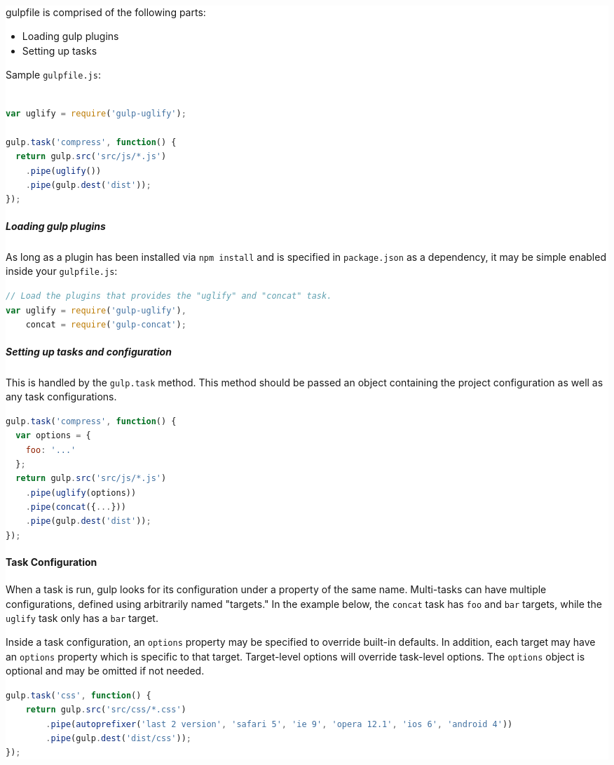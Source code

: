 gulpfile is comprised of the following parts:
* Loading gulp plugins
* Setting up tasks

Sample `gulpfile.js`:
```javascript

var uglify = require('gulp-uglify');
 
gulp.task('compress', function() {
  return gulp.src('src/js/*.js')
    .pipe(uglify())
    .pipe(gulp.dest('dist'));
});
```

##### Loading gulp plugins
As long as a plugin has been installed via `npm install` and is specified in `package.json` as a dependency, it may be simple enabled inside your `gulpfile.js`:
```javascript
// Load the plugins that provides the "uglify" and "concat" task.
var uglify = require('gulp-uglify'),
    concat = require('gulp-concat');
```

##### Setting up tasks and configuration
This is handled by the `gulp.task` method. This method should be passed an object containing the project configuration as well as any task configurations.
```javascript
gulp.task('compress', function() {
  var options = {
    foo: '...'
  };
  return gulp.src('src/js/*.js')
    .pipe(uglify(options))
    .pipe(concat({...}))
    .pipe(gulp.dest('dist'));
});
```

#### Task Configuration
When a task is run, gulp looks for its configuration under a property of the same name. Multi-tasks can have multiple configurations, defined using arbitrarily named "targets." In the example below, the `concat` task has `foo` and `bar` targets, while the `uglify` task only has a `bar` target.

Inside a task configuration, an `options` property may be specified to override built-in defaults. In addition, each target may have an `options` property which is specific to that target. Target-level options will override task-level options. The `options` object is optional and may be omitted if not needed.

```javascript
gulp.task('css', function() {
    return gulp.src('src/css/*.css')
        .pipe(autoprefixer('last 2 version', 'safari 5', 'ie 9', 'opera 12.1', 'ios 6', 'android 4'))
        .pipe(gulp.dest('dist/css'));
});
```
